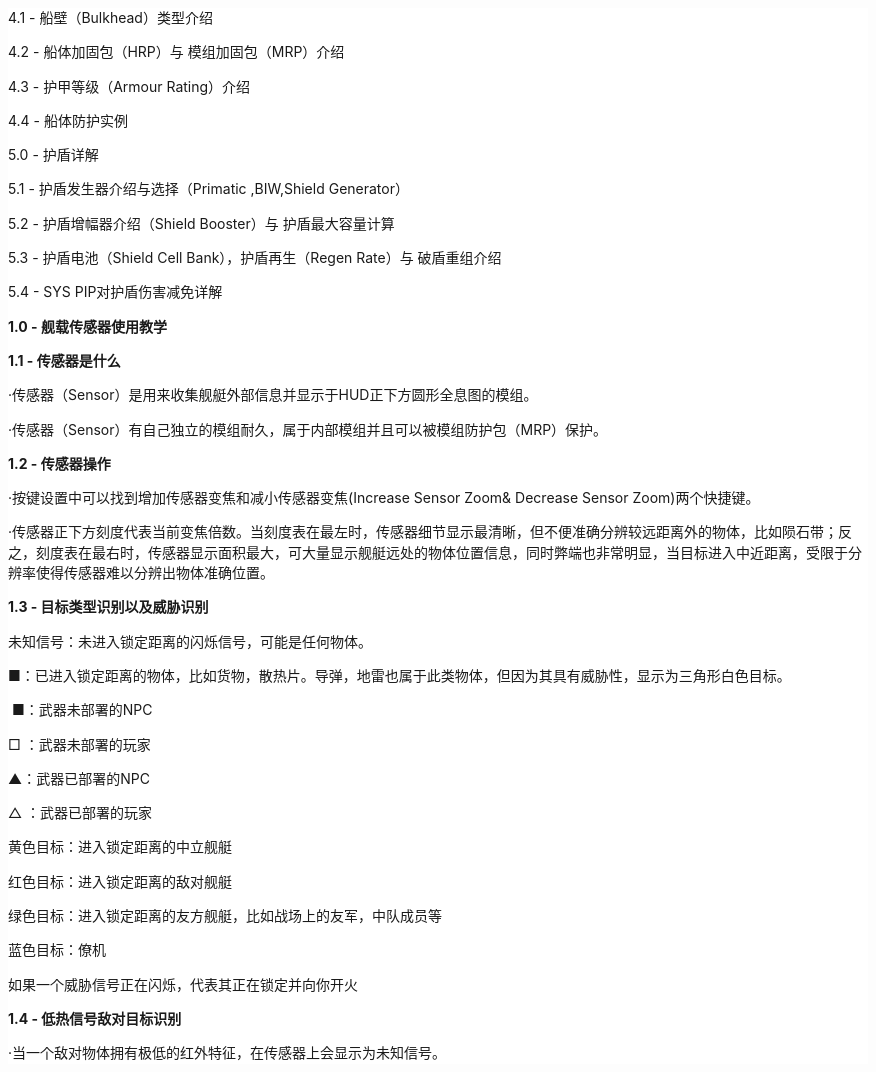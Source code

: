 4.1 - 船壁（Bulkhead）类型介绍  

4.2 - 船体加固包（HRP）与 模组加固包（MRP）介绍  

4.3 - 护甲等级（Armour Rating）介绍  

4.4 - 船体防护实例


5.0 - 护盾详解  

5.1 - 护盾发生器介绍与选择（Primatic ,BIW,Shield Generator）  

5.2 - 护盾增幅器介绍（Shield Booster）与 护盾最大容量计算  

5.3 - 护盾电池（Shield Cell Bank），护盾再生（Regen Rate）与 破盾重组介绍  

5.4 - SYS PIP对护盾伤害减免详解


**1.0 - 舰载传感器使用教学**


**1.1 - 传感器是什么**  

·传感器（Sensor）是用来收集舰艇外部信息并显示于HUD正下方圆形全息图的模组。  

·传感器（Sensor）有自己独立的模组耐久，属于内部模组并且可以被模组防护包（MRP）保护。


**1.2 - 传感器操作**  

·按键设置中可以找到增加传感器变焦和减小传感器变焦(Increase Sensor Zoom& Decrease Sensor Zoom)两个快捷键。  

·传感器正下方刻度代表当前变焦倍数。当刻度表在最左时，传感器细节显示最清晰，但不便准确分辨较远距离外的物体，比如陨石带；反之，刻度表在最右时，传感器显示面积最大，可大量显示舰艇远处的物体位置信息，同时弊端也非常明显，当目标进入中近距离，受限于分辨率使得传感器难以分辨出物体准确位置。


**1.3 - 目标类型识别以及威胁识别**  

未知信号：未进入锁定距离的闪烁信号，可能是任何物体。  

■：已进入锁定距离的物体，比如货物，散热片。导弹，地雷也属于此类物体，但因为其具有威胁性，显示为三角形白色目标。  

 ■：武器未部署的NPC  

□ ：武器未部署的玩家  

▲：武器已部署的NPC  

△ ：武器已部署的玩家  

黄色目标：进入锁定距离的中立舰艇  

红色目标：进入锁定距离的敌对舰艇  

绿色目标：进入锁定距离的友方舰艇，比如战场上的友军，中队成员等  

蓝色目标：僚机  

如果一个威胁信号正在闪烁，代表其正在锁定并向你开火


**1.4 - 低热信号敌对目标识别**  

·当一个敌对物体拥有极低的红外特征，在传感器上会显示为未知信号。  
